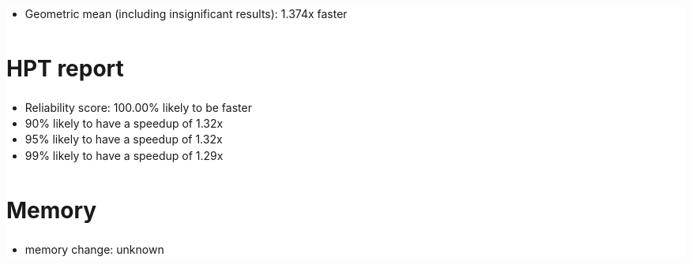 - Geometric mean (including insignificant results): 1.374x faster

# HPT report

- Reliability score: 100.00% likely to be faster
- 90% likely to have a speedup of 1.32x
- 95% likely to have a speedup of 1.32x
- 99% likely to have a speedup of 1.29x

# Memory
- memory change: unknown